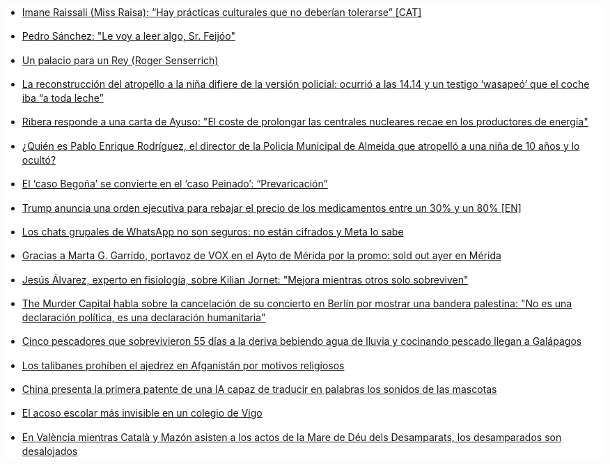 - [Imane Raissali (Miss Raisa): “Hay prácticas culturales que no deberían tolerarse” [CAT]](https://www.meneame.net/story/imane-raissali-miss-raisa-hay-practicas-culturales-no-deberian)

- [Pedro Sánchez: &#34;Le voy a leer algo, Sr. Feijóo&#34;](https://www.meneame.net/story/pedro-sanchez-voy-leer-algo-sr-feijoo)

- [Un palacio para un Rey (Roger Senserrich)](https://www.meneame.net/story/palacio-rey-roger-senserrich)

- [La reconstrucción del atropello a la niña difiere de la versión policial: ocurrió a las 14.14 y un testigo ‘wasapeó’ que el coche iba “a toda leche”](https://www.meneame.net/story/reconstruccion-atropello-nina-difiere-version-policial-ocurrio)

- [Ribera responde a una carta de Ayuso: &#34;El coste de prolongar las centrales nucleares recae en los productores de energía&#34;](https://www.meneame.net/story/ribera-responde-carta-ayuso-coste-prolongar-centrales-nucleares)

- [¿Quién es Pablo Enrique Rodríguez, el director de la Policía Municipal de Almeida que atropelló a una niña de 10 años y lo ocultó?](https://www.meneame.net/story/quien-pablo-enrique-rodriguez-director-policia-municipal-almeida)

- [El ‘caso Begoña’ se convierte en el ‘caso Peinado’: “Prevaricación”](https://www.meneame.net/story/caso-begona-convierte-caso-peinado-prevaricacion)

- [Trump anuncia una orden ejecutiva para rebajar el precio de los medicamentos entre un 30% y un 80% [EN]](https://www.meneame.net/story/trump-anuncia-orden-ejecutiva-rebajar-precio-medicamentos-entre)

- [Los chats grupales de WhatsApp no son seguros: no están cifrados y Meta lo sabe](https://www.meneame.net/story/chats-grupales-whatsapp-no-son-seguros-no-estan-cifrados-meta)

- [Gracias a Marta G. Garrido, portavoz de VOX en el Ayto de Mérida por la promo: sold out ayer en Mérida](https://www.meneame.net/story/gracias-marta-g-garrido-portavoz-vox-ayto-merida-promo-sold-out)

- [Jesús Álvarez, experto en fisiología, sobre Kilian Jornet: &#34;Mejora mientras otros solo sobreviven&#34;](https://www.meneame.net/story/jesus-alvarez-experto-fisiologia-sobre-kilian-jornet-mejora-solo)

- [The Murder Capital habla sobre la cancelación de su concierto en Berlín por mostrar una bandera palestina: &#34;No es una declaración política, es una declaración humanitaria&#34;](https://www.meneame.net/story/the-murder-capital-habla-sobre-cancelacion-concierto-berlin-no)

- [Cinco pescadores que sobrevivieron 55 días a la deriva bebiendo agua de lluvia y cocinando pescado llegan a Galápagos](https://www.meneame.net/story/cinco-pescadores-sobrevivieron-55-dias-deriva-bebiendo-agua)

- [Los talibanes prohíben el ajedrez en Afganistán por motivos religiosos](https://www.meneame.net/story/talibanes-prohiben-ajedrez-afganistan-motivos-religiosos)

- [China presenta la primera patente de una IA capaz de traducir en palabras los sonidos de las mascotas](https://www.meneame.net/story/china-presenta-primera-patente-ia-capaz-traducir-palabras)

- [El acoso escolar más invisible en un colegio de Vigo](https://www.meneame.net/story/acoso-escolar-mas-invisible-colegio-vigo)

- [En València mientras Català y Mazón asisten a los actos de la Mare de Déu dels Desamparats, los desamparados son desalojados](https://www.meneame.net/story/valencia-mientras-catala-mazon-asisten-actos-mare-deu-dels-son)
